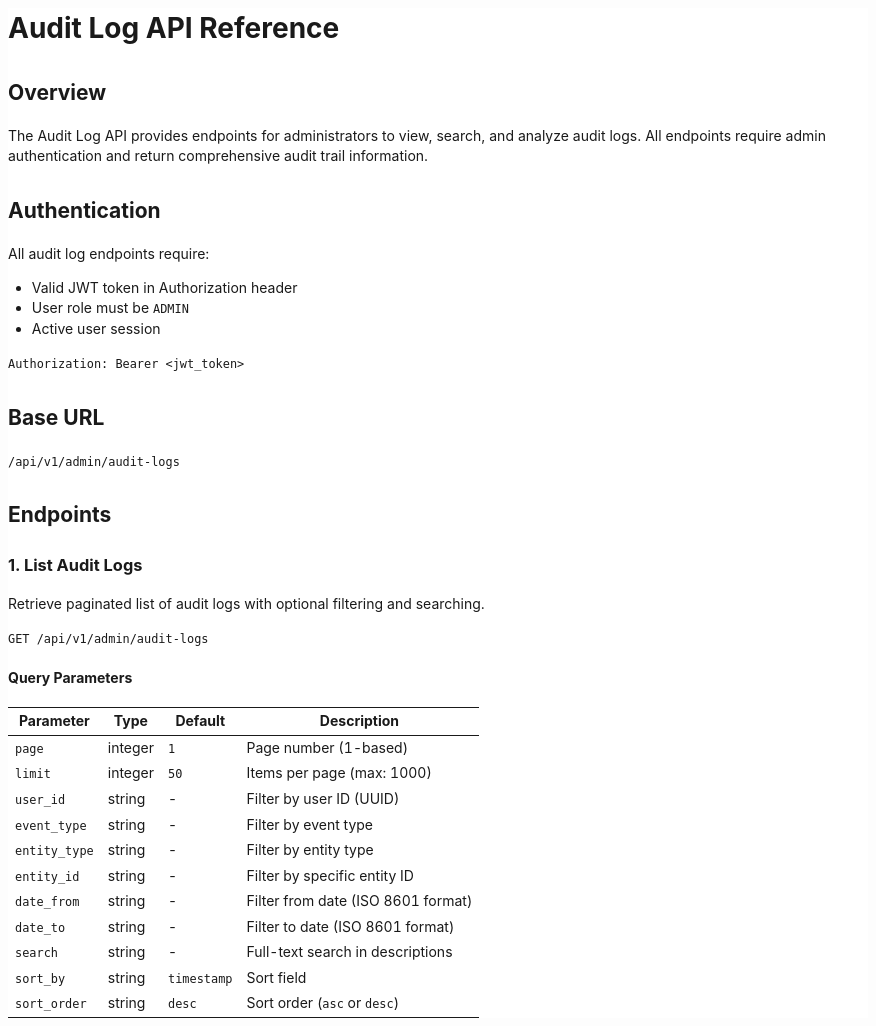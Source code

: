 # Audit Log API Reference

## Overview

The Audit Log API provides endpoints for administrators to view, search, and analyze audit logs. All endpoints require admin authentication and return comprehensive audit trail information.

## Authentication

All audit log endpoints require:
- Valid JWT token in Authorization header
- User role must be `ADMIN`
- Active user session

```http
Authorization: Bearer <jwt_token>
```

## Base URL

```
/api/v1/admin/audit-logs
```

## Endpoints

### 1. List Audit Logs

Retrieve paginated list of audit logs with optional filtering and searching.

```http
GET /api/v1/admin/audit-logs
```

#### Query Parameters

| Parameter | Type | Default | Description |
|-----------|------|---------|-------------|
| `page` | integer | `1` | Page number (1-based) |
| `limit` | integer | `50` | Items per page (max: 1000) |
| `user_id` | string | - | Filter by user ID (UUID) |
| `event_type` | string | - | Filter by event type |
| `entity_type` | string | - | Filter by entity type |
| `entity_id` | string | - | Filter by specific entity ID |
| `date_from` | string | - | Filter from date (ISO 8601 format) |
| `date_to` | string | - | Filter to date (ISO 8601 format) |
| `search` | string | - | Full-text search in descriptions |
| `sort_by` | string | `timestamp` | Sort field |
| `sort_order` | string | `desc` | Sort order (`asc` or `desc`) |
